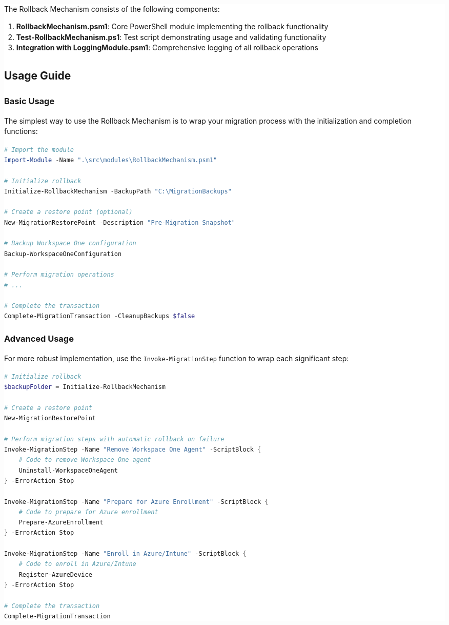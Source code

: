 The Rollback Mechanism consists of the following components:

1. **RollbackMechanism.psm1**: Core PowerShell module implementing the rollback functionality
2. **Test-RollbackMechanism.ps1**: Test script demonstrating usage and validating functionality
3. **Integration with LoggingModule.psm1**: Comprehensive logging of all rollback operations

## Usage Guide

### Basic Usage

The simplest way to use the Rollback Mechanism is to wrap your migration process with the initialization and completion functions:

```powershell
# Import the module
Import-Module -Name ".\src\modules\RollbackMechanism.psm1"

# Initialize rollback
Initialize-RollbackMechanism -BackupPath "C:\MigrationBackups"

# Create a restore point (optional)
New-MigrationRestorePoint -Description "Pre-Migration Snapshot"

# Backup Workspace One configuration
Backup-WorkspaceOneConfiguration

# Perform migration operations
# ...

# Complete the transaction
Complete-MigrationTransaction -CleanupBackups $false
```

### Advanced Usage

For more robust implementation, use the `Invoke-MigrationStep` function to wrap each significant step:

```powershell
# Initialize rollback 
$backupFolder = Initialize-RollbackMechanism

# Create a restore point
New-MigrationRestorePoint

# Perform migration steps with automatic rollback on failure
Invoke-MigrationStep -Name "Remove Workspace One Agent" -ScriptBlock {
    # Code to remove Workspace One agent
    Uninstall-WorkspaceOneAgent
} -ErrorAction Stop

Invoke-MigrationStep -Name "Prepare for Azure Enrollment" -ScriptBlock {
    # Code to prepare for Azure enrollment
    Prepare-AzureEnrollment
} -ErrorAction Stop

Invoke-MigrationStep -Name "Enroll in Azure/Intune" -ScriptBlock {
    # Code to enroll in Azure/Intune
    Register-AzureDevice
} -ErrorAction Stop

# Complete the transaction
Complete-MigrationTransaction
```
